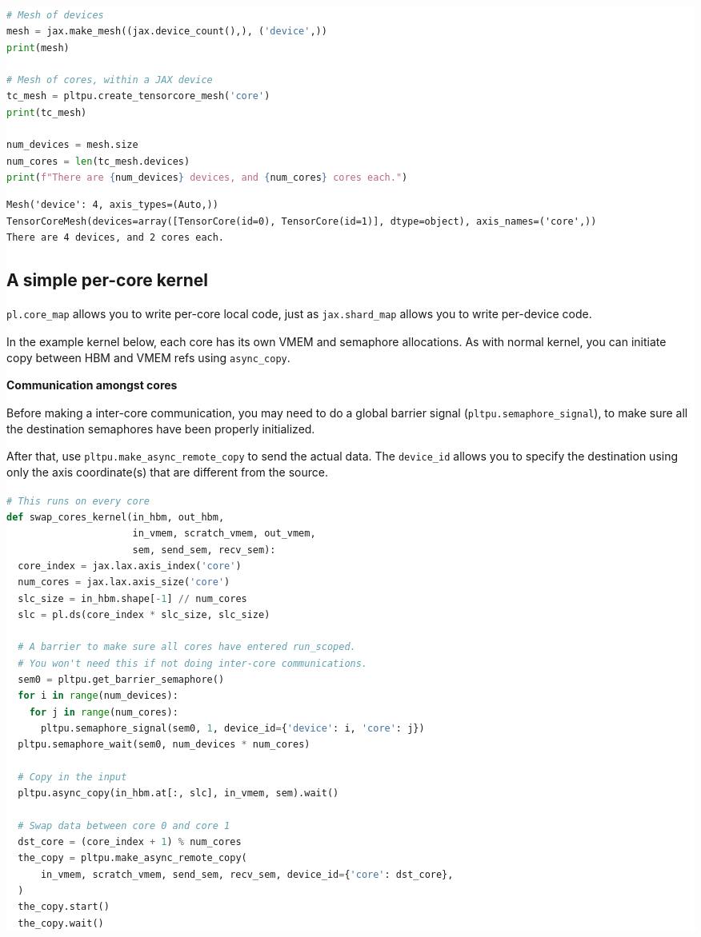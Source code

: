 
```python
# Mesh of devices
mesh = jax.make_mesh((jax.device_count(),), ('device',))
print(mesh)

# Mesh of cores, within a JAX device
tc_mesh = pltpu.create_tensorcore_mesh('core')
print(tc_mesh)

num_devices = mesh.size
num_cores = len(tc_mesh.devices)
print(f"There are {num_devices} devices, and {num_cores} cores each.")
```

    Mesh('device': 4, axis_types=(Auto,))
    TensorCoreMesh(devices=array([TensorCore(id=0), TensorCore(id=1)], dtype=object), axis_names=('core',))
    There are 4 devices, and 2 cores each.


## A simple per-core kernel

`pl.core_map` allows you to write per-core local code, just as `jax.shard_map` allows you to write per-device code.

In the example kernel below, each core has its own VMEM and semaphore allocations. As with normal kernel, you can initiate copy between HBM and VMEM refs using `async_copy`.

**Communication amongst cores**

Before making a inter-core communication, you may need to do a global barrier signal (`pltpu.semaphore_signal`), to make sure all the destination semaphores have been properly initialized.

After that, use `pltpu.make_async_remote_copy` to send the actual data. The `device_id` allows you to specify the destination using only the axis coordinate(s) that are different from the source.



```python
# This runs on every core
def swap_cores_kernel(in_hbm, out_hbm,
                      in_vmem, scratch_vmem, out_vmem,
                      sem, send_sem, recv_sem):
  core_index = jax.lax.axis_index('core')
  num_cores = jax.lax.axis_size('core')
  slc_size = in_hbm.shape[-1] // num_cores
  slc = pl.ds(core_index * slc_size, slc_size)

  # A barrier to make sure all cores have entered run_scoped.
  # You won't need this if not doing inter-core communications.
  sem0 = pltpu.get_barrier_semaphore()
  for i in range(num_devices):
    for j in range(num_cores):
      pltpu.semaphore_signal(sem0, 1, device_id={'device': i, 'core': j})
  pltpu.semaphore_wait(sem0, num_devices * num_cores)

  # Copy in the input
  pltpu.async_copy(in_hbm.at[:, slc], in_vmem, sem).wait()

  # Swap data between core 0 and core 1
  dst_core = (core_index + 1) % num_cores
  the_copy = pltpu.make_async_remote_copy(
      in_vmem, scratch_vmem, send_sem, recv_sem, device_id={'core': dst_core},
  )
  the_copy.start()
  the_copy.wait()

```